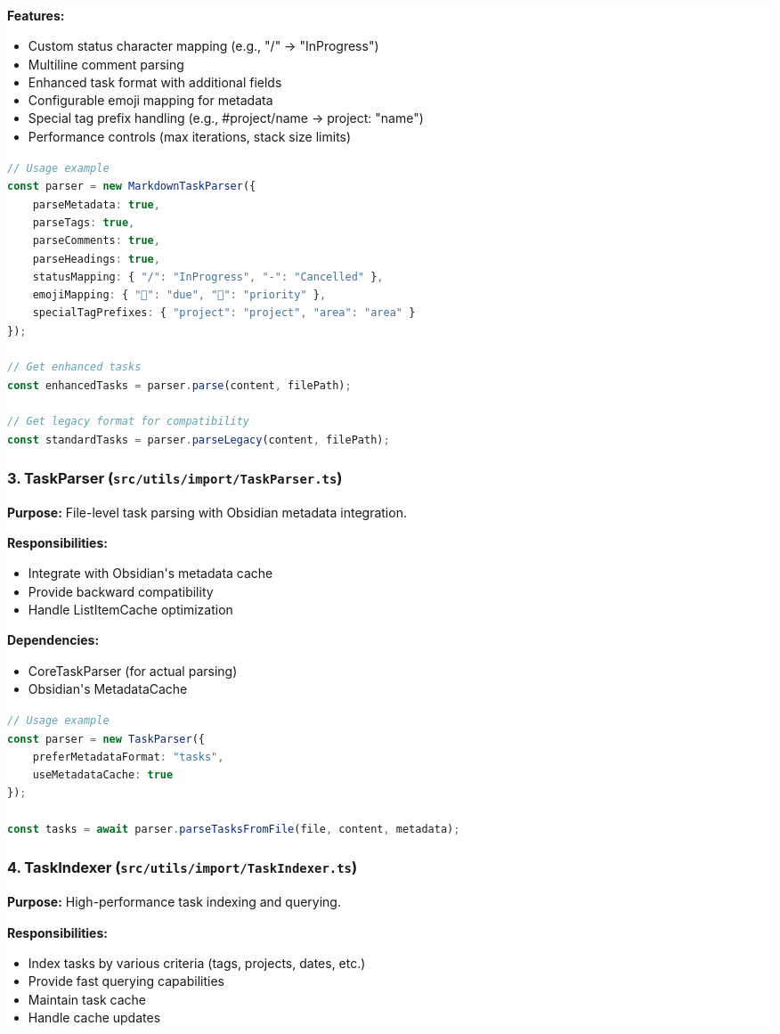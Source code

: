 **Features:**
- Custom status character mapping (e.g., "/" -> "InProgress")
- Multiline comment parsing
- Enhanced task format with additional fields
- Configurable emoji mapping for metadata
- Special tag prefix handling (e.g., #project/name -> project: "name")
- Performance controls (max iterations, stack size limits)

```typescript
// Usage example
const parser = new MarkdownTaskParser({
    parseMetadata: true,
    parseTags: true,
    parseComments: true,
    parseHeadings: true,
    statusMapping: { "/": "InProgress", "-": "Cancelled" },
    emojiMapping: { "📅": "due", "🔺": "priority" },
    specialTagPrefixes: { "project": "project", "area": "area" }
});

// Get enhanced tasks
const enhancedTasks = parser.parse(content, filePath);

// Get legacy format for compatibility
const standardTasks = parser.parseLegacy(content, filePath);
```

### 3. TaskParser (`src/utils/import/TaskParser.ts`)

**Purpose:** File-level task parsing with Obsidian metadata integration.

**Responsibilities:**
- Integrate with Obsidian's metadata cache
- Provide backward compatibility
- Handle ListItemCache optimization

**Dependencies:**
- CoreTaskParser (for actual parsing)
- Obsidian's MetadataCache

```typescript
// Usage example
const parser = new TaskParser({
    preferMetadataFormat: "tasks",
    useMetadataCache: true
});

const tasks = await parser.parseTasksFromFile(file, content, metadata);
```

### 4. TaskIndexer (`src/utils/import/TaskIndexer.ts`)

**Purpose:** High-performance task indexing and querying.

**Responsibilities:**
- Index tasks by various criteria (tags, projects, dates, etc.)
- Provide fast querying capabilities
- Maintain task cache
- Handle cache updates
